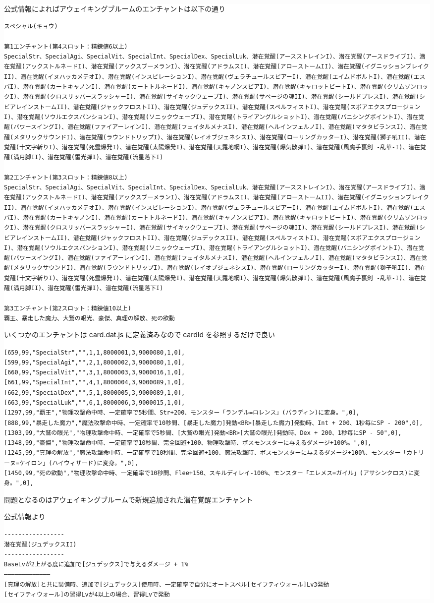 公式情報によればアウェイキングブルームのエンチャントは以下の通り
```
スペシャル(キョウ)

第1エンチャント(第4スロット：精錬値6以上)
SpecialStr、SpecialAgi、SpecialVit、SpecialInt、SpecialDex、SpecialLuk、潜在覚醒(アースストレインI)、潜在覚醒(アースドライブI)、潜在覚醒(アックストルネードI)、潜在覚醒(アックスブーメランI)、潜在覚醒(アドラムスI)、潜在覚醒(アローストームII)、潜在覚醒(イグニッションブレイクII)、潜在覚醒(イヌハッカメテオI)、潜在覚醒(インスピレーションI)、潜在覚醒(ヴェラチュールスピアーI)、潜在覚醒(エイムドボルトI)、潜在覚醒(エスパI)、潜在覚醒(カートキャノンI)、潜在覚醒(カートトルネードI)、潜在覚醒(キャノンスピアI)、潜在覚醒(キャロットビートI)、潜在覚醒(クリムゾンロックI)、潜在覚醒(クロスリッパースラッシャーI)、潜在覚醒(サイキックウェーブI)、潜在覚醒(サベージの魂II)、潜在覚醒(シールドプレスI)、潜在覚醒(シビアレインストームII)、潜在覚醒(ジャックフロストII)、潜在覚醒(ジュデックスII)、潜在覚醒(スペルフィストI)、潜在覚醒(スポアエクスプロージョンI)、潜在覚醒(ソウルエクスパンションI)、潜在覚醒(ソニックウェーブI)、潜在覚醒(トライアングルショットI)、潜在覚醒(バニシングポイントI)、潜在覚醒(パワースイングI)、潜在覚醒(ファイアーレインI)、潜在覚醒(フェイタルメナスI)、潜在覚醒(ヘルインフェルノI)、潜在覚醒(マタタビランスI)、潜在覚醒(メタリックサウンドI)、潜在覚醒(ラウンドトリップI)、潜在覚醒(レイオブジェネシスI)、潜在覚醒(ローリングカッターI)、潜在覚醒(獅子吼II)、潜在覚醒(十文字斬りI)、潜在覚醒(死霊爆発I)、潜在覚醒(太陽爆発I)、潜在覚醒(天羅地網I)、潜在覚醒(爆気散弾I)、潜在覚醒(風魔手裏剣 -乱華-I)、潜在覚醒(満月脚II)、潜在覚醒(雷光弾I)、潜在覚醒(流星落下I)

第2エンチャント(第3スロット：精錬値8以上)
SpecialStr、SpecialAgi、SpecialVit、SpecialInt、SpecialDex、SpecialLuk、潜在覚醒(アースストレインI)、潜在覚醒(アースドライブI)、潜在覚醒(アックストルネードI)、潜在覚醒(アックスブーメランI)、潜在覚醒(アドラムスI)、潜在覚醒(アローストームII)、潜在覚醒(イグニッションブレイクII)、潜在覚醒(イヌハッカメテオI)、潜在覚醒(インスピレーションI)、潜在覚醒(ヴェラチュールスピアーI)、潜在覚醒(エイムドボルトI)、潜在覚醒(エスパI)、潜在覚醒(カートキャノンI)、潜在覚醒(カートトルネードI)、潜在覚醒(キャノンスピアI)、潜在覚醒(キャロットビートI)、潜在覚醒(クリムゾンロックI)、潜在覚醒(クロスリッパースラッシャーI)、潜在覚醒(サイキックウェーブI)、潜在覚醒(サベージの魂II)、潜在覚醒(シールドプレスI)、潜在覚醒(シビアレインストームII)、潜在覚醒(ジャックフロストII)、潜在覚醒(ジュデックスII)、潜在覚醒(スペルフィストI)、潜在覚醒(スポアエクスプロージョンI)、潜在覚醒(ソウルエクスパンションI)、潜在覚醒(ソニックウェーブI)、潜在覚醒(トライアングルショットI)、潜在覚醒(バニシングポイントI)、潜在覚醒(パワースイングI)、潜在覚醒(ファイアーレインI)、潜在覚醒(フェイタルメナスI)、潜在覚醒(ヘルインフェルノI)、潜在覚醒(マタタビランスI)、潜在覚醒(メタリックサウンドI)、潜在覚醒(ラウンドトリップI)、潜在覚醒(レイオブジェネシスI)、潜在覚醒(ローリングカッターI)、潜在覚醒(獅子吼II)、潜在覚醒(十文字斬りI)、潜在覚醒(死霊爆発I)、潜在覚醒(太陽爆発I)、潜在覚醒(天羅地網I)、潜在覚醒(爆気散弾I)、潜在覚醒(風魔手裏剣 -乱華-I)、潜在覚醒(満月脚II)、潜在覚醒(雷光弾I)、潜在覚醒(流星落下I)

第3エンチャント(第2スロット：精錬値10以上)
覇王、暴走した魔力、大鷲の眼光、豪傑、真理の解放、死の欲動
```

いくつかのエンチャントは card.dat.js に定義済みなので cardId を参照するだけで良い
```
[659,99,"SpecialStr","",1,1,8000001,3,9000080,1,0],
[599,99,"SpecialAgi","",2,1,8000002,3,9000080,1,0],
[660,99,"SpecialVit","",3,1,8000003,3,9000016,1,0],
[661,99,"SpecialInt","",4,1,8000004,3,9000089,1,0],
[662,99,"SpecialDex","",5,1,8000005,3,9000089,1,0],
[663,99,"SpecialLuk","",6,1,8000006,3,9000015,1,0],
[1297,99,"覇王","物理攻撃命中時、一定確率で5秒間、Str+200、モンスター「ランデル=ロレンス」(パラディン)に変身。",0],
[888,99,"暴走した魔力","魔法攻撃命中時、一定確率で10秒間、[暴走した魔力]発動<BR>[暴走した魔力]発動時、Int + 200、1秒毎にSP - 200",0],
[1303,99,"大鷲の眼光","物理攻撃命中時、一定確率で5秒間、[大鷲の眼光]発動<BR>[大鷲の眼光]発動時、Dex + 200、1秒毎にSP - 50",0],
[1348,99,"豪傑","物理攻撃命中時、一定確率で10秒間、完全回避+100、物理攻撃時、ボスモンスターに与えるダメージ+100%。",0],
[1245,99,"真理の解放","魔法攻撃命中時、一定確率で10秒間、完全回避+100、魔法攻撃時、ボスモンスターに与えるダメージ+100%、モンスター「カトリーヌ=ケイロン」(ハイウィザード)に変身。",0],
[1450,99,"死の欲動","物理攻撃命中時、一定確率で10秒間、Flee+150、スキルディレイ-100%、モンスター「エレメス=ガイル」(アサシンクロス)に変身。",0],
```

問題となるのはアウェイキングブルームで新規追加された潜在覚醒エンチャント

公式情報より
```
-----------------
潜在覚醒(ジュデックスII)
-----------------
BaseLvが2上がる度に追加で[ジュデックス]で与えるダメージ + 1%
―――――――――――――
[真理の解放]と共に装備時、追加で[ジュデックス]使用時、一定確率で自分にオートスペル[セイフティウォール]Lv3発動
[セイフティウォール]の習得Lvが4以上の場合、習得Lvで発動
```
